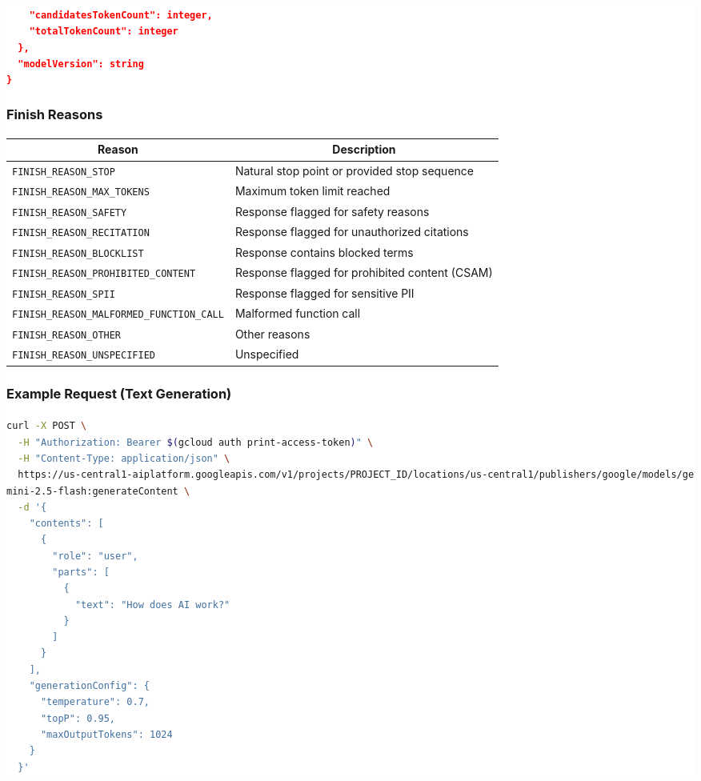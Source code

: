 ```json
    "candidatesTokenCount": integer,
    "totalTokenCount": integer
  },
  "modelVersion": string
}
```

### Finish Reasons

| Reason                                  | Description                                    |
| --------------------------------------- | ---------------------------------------------- |
| `FINISH_REASON_STOP`                    | Natural stop point or provided stop sequence   |
| `FINISH_REASON_MAX_TOKENS`              | Maximum token limit reached                    |
| `FINISH_REASON_SAFETY`                  | Response flagged for safety reasons            |
| `FINISH_REASON_RECITATION`              | Response flagged for unauthorized citations    |
| `FINISH_REASON_BLOCKLIST`               | Response contains blocked terms                |
| `FINISH_REASON_PROHIBITED_CONTENT`      | Response flagged for prohibited content (CSAM) |
| `FINISH_REASON_SPII`                    | Response flagged for sensitive PII             |
| `FINISH_REASON_MALFORMED_FUNCTION_CALL` | Malformed function call                        |
| `FINISH_REASON_OTHER`                   | Other reasons                                  |
| `FINISH_REASON_UNSPECIFIED`             | Unspecified                                    |

### Example Request (Text Generation)

```bash
curl -X POST \
  -H "Authorization: Bearer $(gcloud auth print-access-token)" \
  -H "Content-Type: application/json" \
  https://us-central1-aiplatform.googleapis.com/v1/projects/PROJECT_ID/locations/us-central1/publishers/google/models/gemini-2.5-flash:generateContent \
  -d '{
    "contents": [
      {
        "role": "user",
        "parts": [
          {
            "text": "How does AI work?"
          }
        ]
      }
    ],
    "generationConfig": {
      "temperature": 0.7,
      "topP": 0.95,
      "maxOutputTokens": 1024
    }
  }'
```
